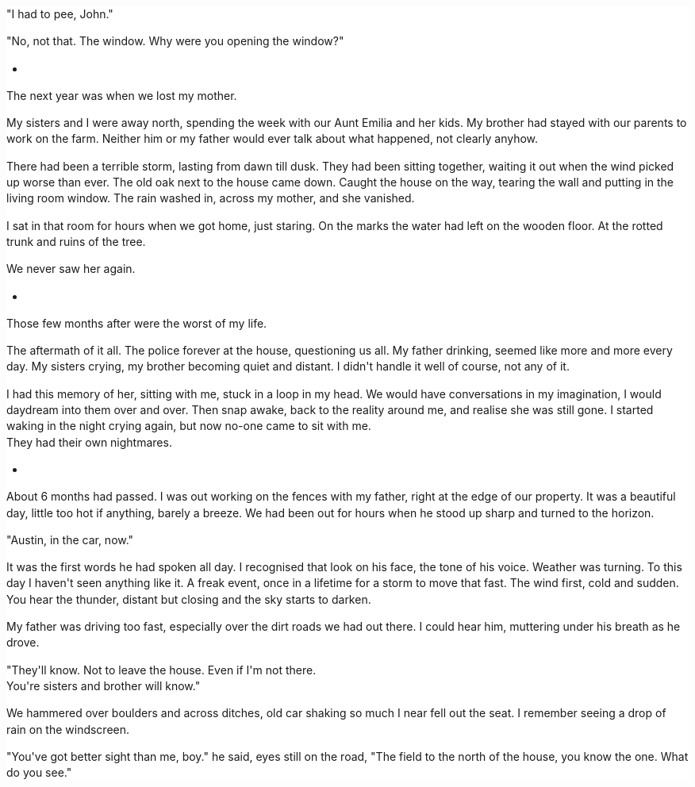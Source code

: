 "I had to pee, John."

"No, not that.  The window.  Why were you opening the window?"

*

The next year was when we lost my mother.  

My sisters and I were away north, spending the week with our Aunt Emilia and her kids.  My brother had stayed with our parents to work on the farm.  Neither him or my father would ever talk about what happened, not clearly anyhow.  

There had been a terrible storm, lasting from dawn till dusk.  They had been sitting together, waiting it out when the wind picked up worse than ever.  The old oak next to the house came down.  Caught the house on the way, tearing the wall and putting in the living room window.  The rain washed in, across my mother, and she vanished.

I sat in that room for hours when we got home, just staring.  On the marks the water had left on the wooden floor.  At the rotted trunk and ruins of the tree.  

We never saw her again.

*

Those few months after were the worst of my life.

The aftermath of it all.  The police forever at the house, questioning us all.  My father drinking, seemed like more and more every day.  My sisters crying, my brother becoming quiet and distant.  I didn't handle it well of course, not any of it.  

I had this memory of her, sitting with me, stuck in a loop in my head.  We would have conversations in my imagination, I would daydream into them over and over.  Then snap awake, back to the reality around me, and realise she was still gone.  I started waking in the night crying again, but now no-one came to sit with me.  
They had their own nightmares.

*

About 6 months had passed.  I was out working on the fences with my father, right at the edge of our property.  It was a beautiful day, little too hot if anything, barely a breeze.  We had been out for hours when he stood up sharp and turned to the horizon.  

"Austin, in the car, now."

It was the first words he had spoken all day.  I recognised that look on his face, the tone of his voice.  Weather was turning.
To this day I haven't seen anything like it.  A freak event, once in a lifetime for a storm to move that fast.  The wind first, cold and sudden.  You hear the thunder, distant but closing and the sky starts to darken.  

My father was driving too fast, especially over the dirt roads we had out there.  I could hear him, muttering under his breath as he drove.

"They'll know.  Not to leave the house.  Even if I'm not there.  
You're sisters and brother will know." 

We hammered over boulders and across ditches, old car shaking so much I near fell out the seat.  I remember seeing a drop of rain on the windscreen.

"You've got better sight than me, boy." he said, eyes still on the road, "The field to the north of the house, you know the one.  What do you see."
